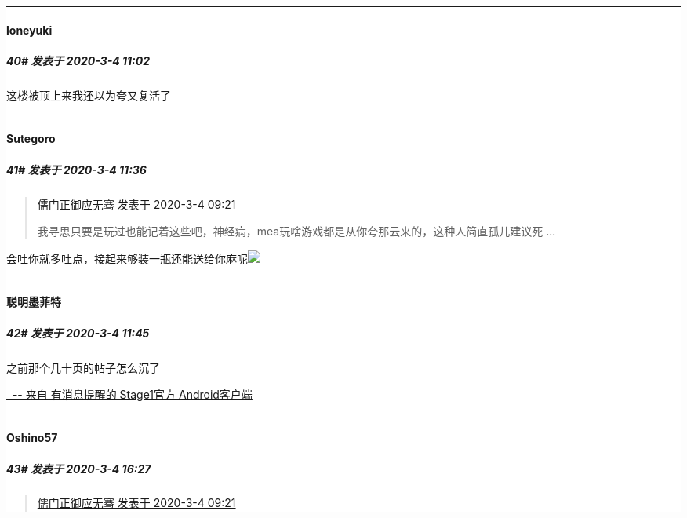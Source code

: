 





*****

####  loneyuki  
##### 40#       发表于 2020-3-4 11:02




这楼被顶上来我还以为夸又复活了







*****

####  Sutegoro  
##### 41#       发表于 2020-3-4 11:36



<blockquote><a href="httphttps://bbs.saraba1st.com/2b/forum.php?mod=redirect&amp;goto=findpost&amp;pid=46610078&amp;ptid=1914326" target="_blank">儒门正御应无骞 发表于 2020-3-4 09:21</a>

我寻思只要是玩过也能记着这些吧，神经病，mea玩啥游戏都是从你夸那云来的，这种人简直孤儿建议死 ...</blockquote>
会吐你就多吐点，接起来够装一瓶还能送给你麻呢<img src="https://static.saraba1st.com/image/smiley/face2017/214.gif" referrerpolicy="no-referrer">







*****

####  聪明墨菲特  
##### 42#       发表于 2020-3-4 11:45




之前那个几十页的帖子怎么沉了

[  -- 来自 有消息提醒的 Stage1官方 Android客户端](https://www.coolapk.com/apk/140634)







*****

####  Oshino57  
##### 43#       发表于 2020-3-4 16:27



<blockquote><a href="httphttps://bbs.saraba1st.com/2b/forum.php?mod=redirect&amp;goto=findpost&amp;pid=46610078&amp;ptid=1914326" target="_blank">儒门正御应无骞 发表于 2020-3-4 09:21</a>
